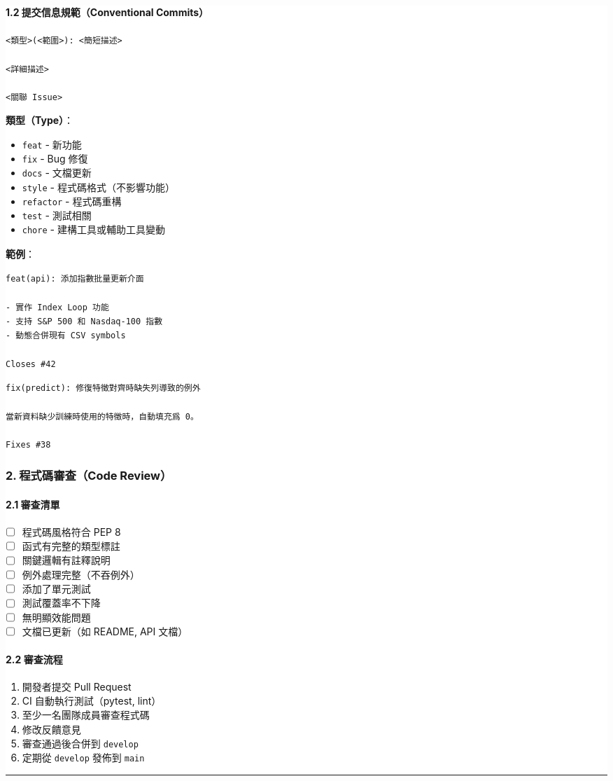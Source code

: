 #### 1.2 提交信息規範（Conventional Commits）

```
<類型>(<範圍>): <簡短描述>

<詳細描述>

<關聯 Issue>
```

**類型（Type）**：
- `feat` - 新功能
- `fix` - Bug 修復
- `docs` - 文檔更新
- `style` - 程式碼格式（不影響功能）
- `refactor` - 程式碼重構
- `test` - 測試相關
- `chore` - 建構工具或輔助工具變動

**範例**：
```
feat(api): 添加指數批量更新介面

- 實作 Index Loop 功能
- 支持 S&P 500 和 Nasdaq-100 指數
- 動態合併現有 CSV symbols

Closes #42
```

```
fix(predict): 修復特徵對齊時缺失列導致的例外

當新資料缺少訓練時使用的特徵時，自動填充爲 0。

Fixes #38
```

### 2. 程式碼審查（Code Review）

#### 2.1 審查清單

- [ ] 程式碼風格符合 PEP 8
- [ ] 函式有完整的類型標註
- [ ] 關鍵邏輯有註釋說明
- [ ] 例外處理完整（不吞例外）
- [ ] 添加了單元測試
- [ ] 測試覆蓋率不下降
- [ ] 無明顯效能問題
- [ ] 文檔已更新（如 README, API 文檔）

#### 2.2 審查流程

1. 開發者提交 Pull Request
2. CI 自動執行測試（pytest, lint）
3. 至少一名團隊成員審查程式碼
4. 修改反饋意見
5. 審查通過後合併到 `develop`
6. 定期從 `develop` 發佈到 `main`

---